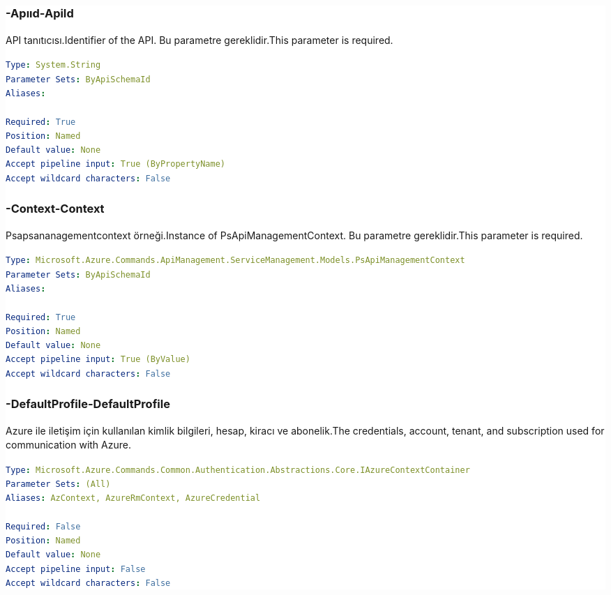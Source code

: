 ### <span data-ttu-id="7f8e8-117">-Apııd</span><span class="sxs-lookup"><span data-stu-id="7f8e8-117">-ApiId</span></span>
<span data-ttu-id="7f8e8-118">API tanıtıcısı.</span><span class="sxs-lookup"><span data-stu-id="7f8e8-118">Identifier of the API.</span></span>
<span data-ttu-id="7f8e8-119">Bu parametre gereklidir.</span><span class="sxs-lookup"><span data-stu-id="7f8e8-119">This parameter is required.</span></span>

```yaml
Type: System.String
Parameter Sets: ByApiSchemaId
Aliases:

Required: True
Position: Named
Default value: None
Accept pipeline input: True (ByPropertyName)
Accept wildcard characters: False
```

### <span data-ttu-id="7f8e8-120">-Context</span><span class="sxs-lookup"><span data-stu-id="7f8e8-120">-Context</span></span>
<span data-ttu-id="7f8e8-121">Psapsananagementcontext örneği.</span><span class="sxs-lookup"><span data-stu-id="7f8e8-121">Instance of PsApiManagementContext.</span></span>
<span data-ttu-id="7f8e8-122">Bu parametre gereklidir.</span><span class="sxs-lookup"><span data-stu-id="7f8e8-122">This parameter is required.</span></span>

```yaml
Type: Microsoft.Azure.Commands.ApiManagement.ServiceManagement.Models.PsApiManagementContext
Parameter Sets: ByApiSchemaId
Aliases:

Required: True
Position: Named
Default value: None
Accept pipeline input: True (ByValue)
Accept wildcard characters: False
```

### <span data-ttu-id="7f8e8-123">-DefaultProfile</span><span class="sxs-lookup"><span data-stu-id="7f8e8-123">-DefaultProfile</span></span>
<span data-ttu-id="7f8e8-124">Azure ile iletişim için kullanılan kimlik bilgileri, hesap, kiracı ve abonelik.</span><span class="sxs-lookup"><span data-stu-id="7f8e8-124">The credentials, account, tenant, and subscription used for communication with Azure.</span></span>

```yaml
Type: Microsoft.Azure.Commands.Common.Authentication.Abstractions.Core.IAzureContextContainer
Parameter Sets: (All)
Aliases: AzContext, AzureRmContext, AzureCredential

Required: False
Position: Named
Default value: None
Accept pipeline input: False
Accept wildcard characters: False
```

